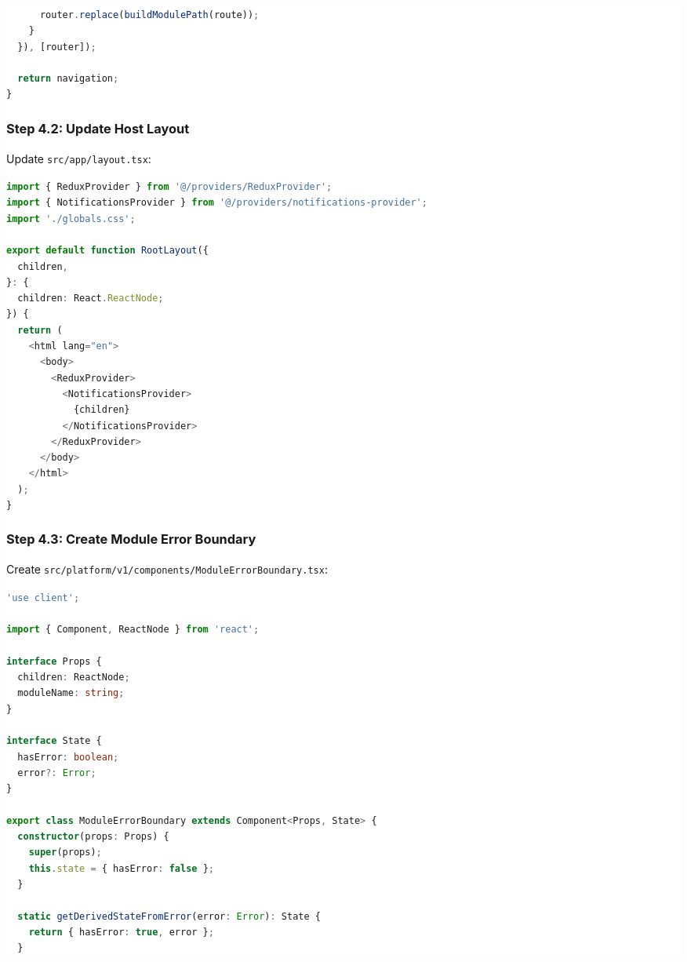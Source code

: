 ```typescript
      router.replace(buildModulePath(route));
    }
  }), [router]);
  
  return navigation;
}
```

### Step 4.2: Update Host Layout

Update `src/app/layout.tsx`:

```typescript
import { ReduxProvider } from '@/providers/ReduxProvider';
import { NotificationsProvider } from '@/providers/notifications-provider';
import './globals.css';

export default function RootLayout({
  children,
}: {
  children: React.ReactNode;
}) {
  return (
    <html lang="en">
      <body>
        <ReduxProvider>
          <NotificationsProvider>
            {children}
          </NotificationsProvider>
        </ReduxProvider>
      </body>
    </html>
  );
}
```

### Step 4.3: Create Module Error Boundary

Create `src/platform/v1/components/ModuleErrorBoundary.tsx`:

```typescript
'use client';

import { Component, ReactNode } from 'react';

interface Props {
  children: ReactNode;
  moduleName: string;
}

interface State {
  hasError: boolean;
  error?: Error;
}

export class ModuleErrorBoundary extends Component<Props, State> {
  constructor(props: Props) {
    super(props);
    this.state = { hasError: false };
  }

  static getDerivedStateFromError(error: Error): State {
    return { hasError: true, error };
  }

```